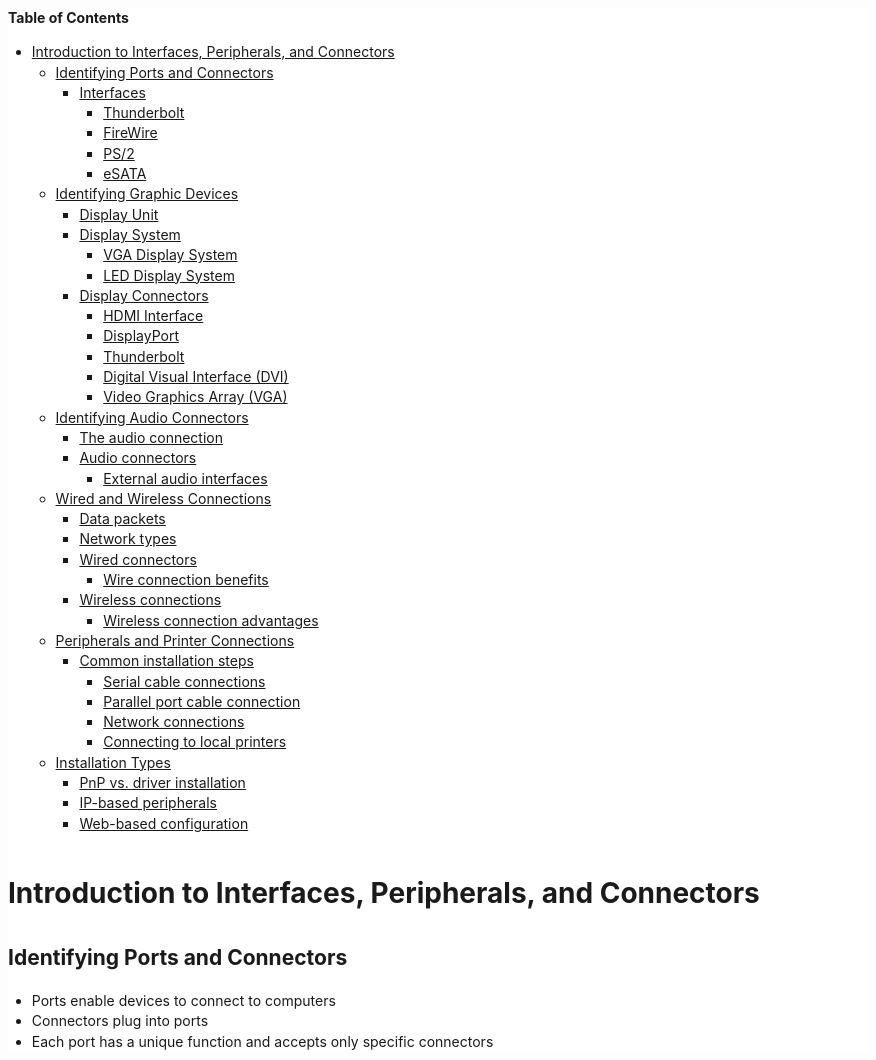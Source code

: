 

**Table of Contents**

- [Introduction to Interfaces, Peripherals, and Connectors](#introduction-to-interfaces-peripherals-and-connectors)
  - [Identifying Ports and Connectors](#identifying-ports-and-connectors)
    - [Interfaces](#interfaces)
      - [Thunderbolt](#thunderbolt)
      - [FireWire](#firewire)
      - [PS/2](#ps2)
      - [eSATA](#esata)
  - [Identifying Graphic Devices](#identifying-graphic-devices)
    - [Display Unit](#display-unit)
    - [Display System](#display-system)
      - [VGA Display System](#vga-display-system)
      - [LED Display System](#led-display-system)
    - [Display Connectors](#display-connectors)
      - [HDMI Interface](#hdmi-interface)
      - [DisplayPort](#displayport)
      - [Thunderbolt](#thunderbolt-1)
      - [Digital Visual Interface (DVI)](#digital-visual-interface-dvi)
      - [Video Graphics Array (VGA)](#video-graphics-array-vga)
  - [Identifying Audio Connectors](#identifying-audio-connectors)
    - [The audio connection](#the-audio-connection)
    - [Audio connectors](#audio-connectors)
      - [External audio interfaces](#external-audio-interfaces)
  - [Wired and Wireless Connections](#wired-and-wireless-connections)
    - [Data packets](#data-packets)
    - [Network types](#network-types)
    - [Wired connectors](#wired-connectors)
      - [Wire connection benefits](#wire-connection-benefits)
    - [Wireless connections](#wireless-connections)
      - [Wireless connection advantages](#wireless-connection-advantages)
  - [Peripherals and Printer Connections](#peripherals-and-printer-connections)
    - [Common installation steps](#common-installation-steps)
      - [Serial cable connections](#serial-cable-connections)
      - [Parallel port cable connection](#parallel-port-cable-connection)
      - [Network connections](#network-connections)
      - [Connecting to local printers](#connecting-to-local-printers)
  - [Installation Types](#installation-types)
    - [PnP vs. driver installation](#pnp-vs-driver-installation)
    - [IP-based peripherals](#ip-based-peripherals)
    - [Web-based configuration](#web-based-configuration)



# Introduction to Interfaces, Peripherals, and Connectors

## Identifying Ports and Connectors

- Ports enable devices to connect to computers
- Connectors plug into ports
- Each port has a unique function and accepts only specific connectors
